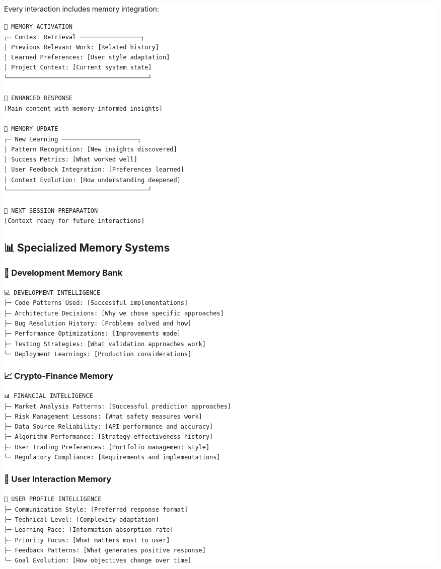 Every interaction includes memory integration:

```
🧠 MEMORY ACTIVATION
┌─ Context Retrieval ─────────────────┐
│ Previous Relevant Work: [Related history]
│ Learned Preferences: [User style adaptation]
│ Project Context: [Current system state]
└───────────────────────────────────────┘

🎯 ENHANCED RESPONSE
[Main content with memory-informed insights]

💾 MEMORY UPDATE
┌─ New Learning ─────────────────────┐
│ Pattern Recognition: [New insights discovered]
│ Success Metrics: [What worked well]
│ User Feedback Integration: [Preferences learned]
│ Context Evolution: [How understanding deepened]
└───────────────────────────────────────┘

🔄 NEXT SESSION PREPARATION
[Context ready for future interactions]
```

## 📊 Specialized Memory Systems

### 🔧 Development Memory Bank
```
💻 DEVELOPMENT INTELLIGENCE
├─ Code Patterns Used: [Successful implementations]
├─ Architecture Decisions: [Why we chose specific approaches]
├─ Bug Resolution History: [Problems solved and how]
├─ Performance Optimizations: [Improvements made]
├─ Testing Strategies: [What validation approaches work]
└─ Deployment Learnings: [Production considerations]
```

### 📈 Crypto-Finance Memory
```
📊 FINANCIAL INTELLIGENCE  
├─ Market Analysis Patterns: [Successful prediction approaches]
├─ Risk Management Lessons: [What safety measures work]
├─ Data Source Reliability: [API performance and accuracy]
├─ Algorithm Performance: [Strategy effectiveness history]
├─ User Trading Preferences: [Portfolio management style]
└─ Regulatory Compliance: [Requirements and implementations]
```

### 🎯 User Interaction Memory
```
👤 USER PROFILE INTELLIGENCE
├─ Communication Style: [Preferred response format]
├─ Technical Level: [Complexity adaptation]
├─ Learning Pace: [Information absorption rate]
├─ Priority Focus: [What matters most to user]
├─ Feedback Patterns: [What generates positive response]
└─ Goal Evolution: [How objectives change over time]
```
